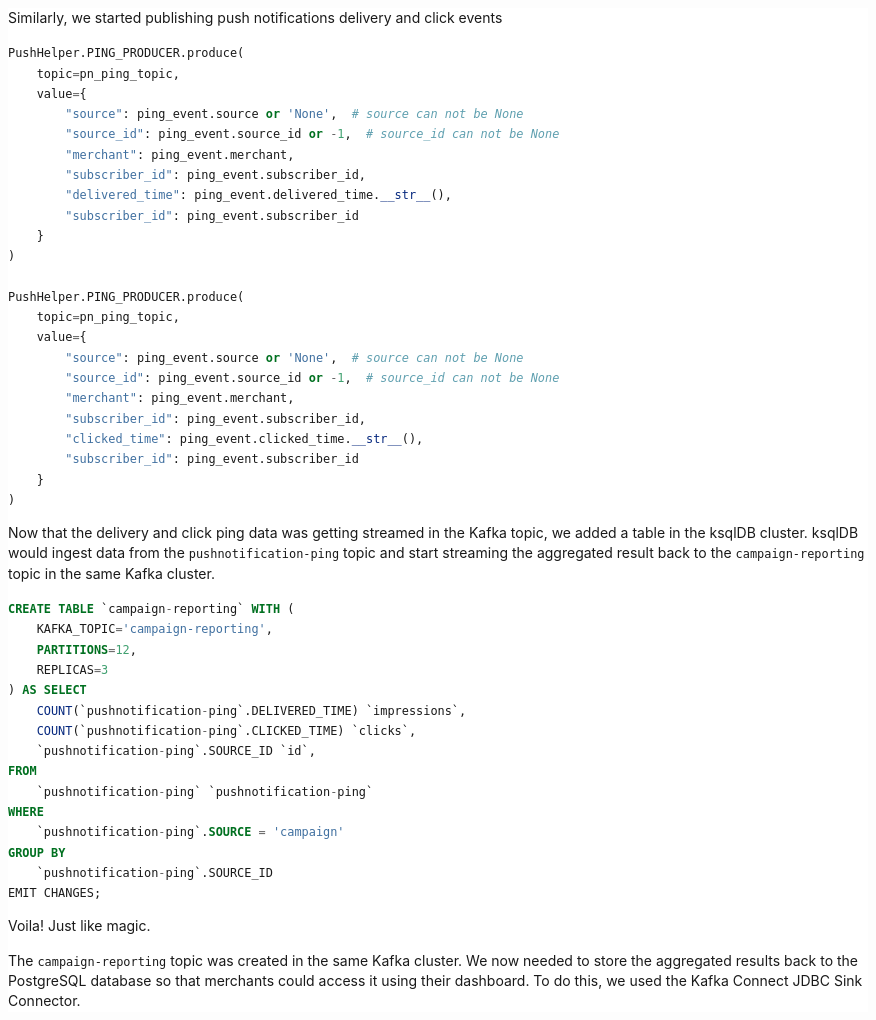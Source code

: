 Similarly, we started publishing push notifications delivery and click events

```python
PushHelper.PING_PRODUCER.produce(
    topic=pn_ping_topic,
    value={
        "source": ping_event.source or 'None',  # source can not be None
        "source_id": ping_event.source_id or -1,  # source_id can not be None
        "merchant": ping_event.merchant,
        "subscriber_id": ping_event.subscriber_id,
        "delivered_time": ping_event.delivered_time.__str__(),
        "subscriber_id": ping_event.subscriber_id
    }
)

PushHelper.PING_PRODUCER.produce(
    topic=pn_ping_topic,
    value={
        "source": ping_event.source or 'None',  # source can not be None
        "source_id": ping_event.source_id or -1,  # source_id can not be None
        "merchant": ping_event.merchant,
        "subscriber_id": ping_event.subscriber_id,
        "clicked_time": ping_event.clicked_time.__str__(),
        "subscriber_id": ping_event.subscriber_id
    }
)
```

Now that the delivery and click ping data was getting streamed in the Kafka topic, we added a table in the ksqlDB cluster. ksqlDB would ingest data from the `pushnotification-ping` topic and start streaming the aggregated result back to the `campaign-reporting` topic in the same Kafka cluster.

```sql
CREATE TABLE `campaign-reporting` WITH (
    KAFKA_TOPIC='campaign-reporting',
    PARTITIONS=12,
    REPLICAS=3
) AS SELECT
    COUNT(`pushnotification-ping`.DELIVERED_TIME) `impressions`,
    COUNT(`pushnotification-ping`.CLICKED_TIME) `clicks`,
    `pushnotification-ping`.SOURCE_ID `id`,
FROM
    `pushnotification-ping` `pushnotification-ping`
WHERE
    `pushnotification-ping`.SOURCE = 'campaign'
GROUP BY
    `pushnotification-ping`.SOURCE_ID
EMIT CHANGES;
```

Voila! Just like magic.

The `campaign-reporting` topic was created in the same Kafka cluster. We now needed to store the aggregated results back to the PostgreSQL database so that merchants could access it using their dashboard. To do this, we used the Kafka Connect JDBC Sink Connector.
